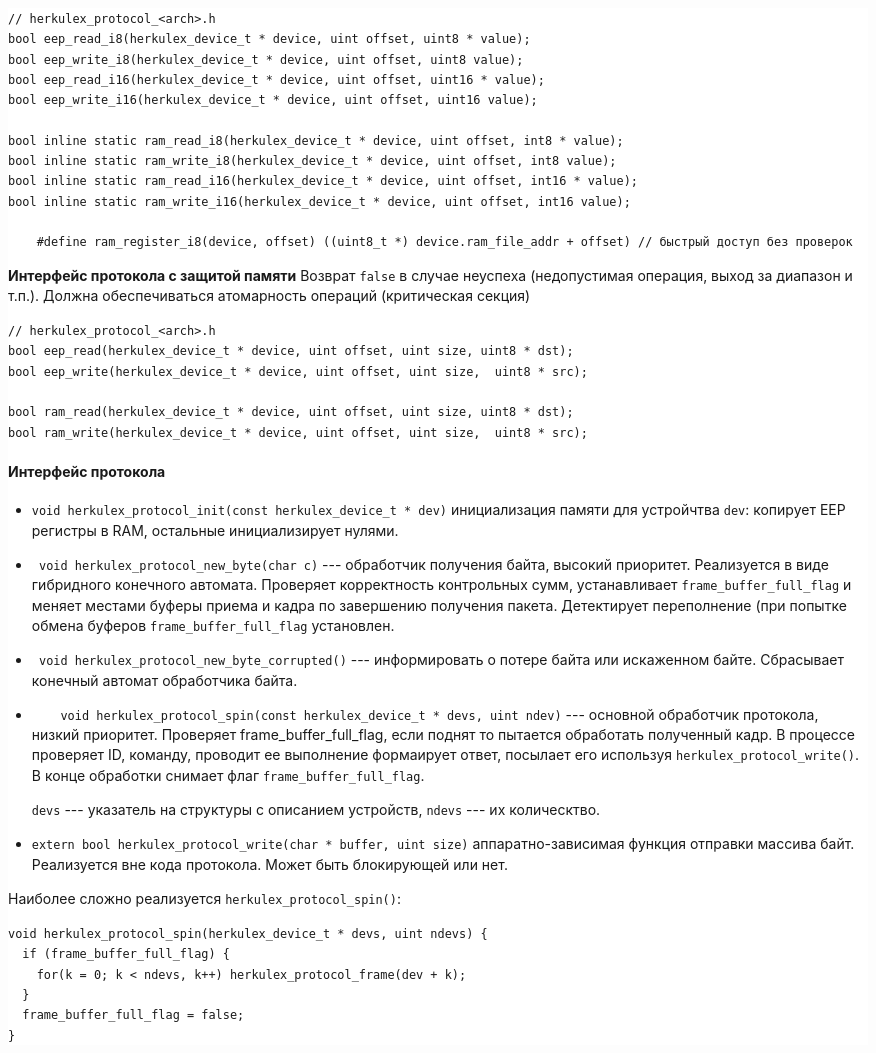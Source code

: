 	// herkulex_protocol_<arch>.h
	bool eep_read_i8(herkulex_device_t * device, uint offset, uint8 * value);
	bool eep_write_i8(herkulex_device_t * device, uint offset, uint8 value);
	bool eep_read_i16(herkulex_device_t * device, uint offset, uint16 * value);
	bool eep_write_i16(herkulex_device_t * device, uint offset, uint16 value);

	bool inline static ram_read_i8(herkulex_device_t * device, uint offset, int8 * value);
	bool inline static ram_write_i8(herkulex_device_t * device, uint offset, int8 value);
	bool inline static ram_read_i16(herkulex_device_t * device, uint offset, int16 * value);
	bool inline static ram_write_i16(herkulex_device_t * device, uint offset, int16 value);

        #define ram_register_i8(device, offset) ((uint8_t *) device.ram_file_addr + offset) // быстрый доступ без проверок

**Интерфейс протокола с защитой памяти**
Возврат `false` в случае неуспеха (недопустимая операция, выход за диапазон и т.п.).
Должна обеспечиваться атомарность операций (критическая секция)

    // herkulex_protocol_<arch>.h
    bool eep_read(herkulex_device_t * device, uint offset, uint size, uint8 * dst);
    bool eep_write(herkulex_device_t * device, uint offset, uint size,  uint8 * src);

    bool ram_read(herkulex_device_t * device, uint offset, uint size, uint8 * dst);
    bool ram_write(herkulex_device_t * device, uint offset, uint size,  uint8 * src);


#### Интерфейс протокола 


* `void herkulex_protocol_init(const herkulex_device_t * dev)`
    инициализация памяти для устройчтва `dev`: копирует EEP регистры в RAM, остальные инициализирует нулями.
* `	void herkulex_protocol_new_byte(char c)` --- обработчик получения байта, высокий приоритет.
	Реализуется в виде гибридного конечного автомата. Проверяет корректность контрольных сумм, устанавливает `frame_buffer_full_flag` и меняет местами буферы приема и кадра по завершению получения пакета. 
	Детектирует переполнение (при попытке обмена буферов `frame_buffer_full_flag` установлен.
* `	void herkulex_protocol_new_byte_corrupted()` --- информировать о потере байта или искаженном байте.
	Сбрасывает конечный автомат обработчика байта.
* `    void herkulex_protocol_spin(const herkulex_device_t * devs, uint ndev)` --- основной обработчик протокола, низкий приоритет.
	Проверяет frame_buffer_full_flag, если поднят то пытается обработать полученный кадр.
	В процессе проверяет ID, команду, проводит ее выполнение формаирует ответ, посылает его используя `herkulex_protocol_write()`.
	В конце обработки снимает флаг `frame_buffer_full_flag`.
    
	`devs` --- указатель на структуры с описанием устройств, `ndevs` --- их колическтво. 
* `extern bool herkulex_protocol_write(char * buffer, uint size)` аппаратно-зависимая функция отправки массива байт.
	Реализуется вне кода протокола. Может быть блокирующей или нет.


Наиболее сложно реализуется `herkulex_protocol_spin()`:

	void herkulex_protocol_spin(herkulex_device_t * devs, uint ndevs) {
	  if (frame_buffer_full_flag) {
		for(k = 0; k < ndevs, k++) herkulex_protocol_frame(dev + k);
	  }
	  frame_buffer_full_flag = false;
	}
